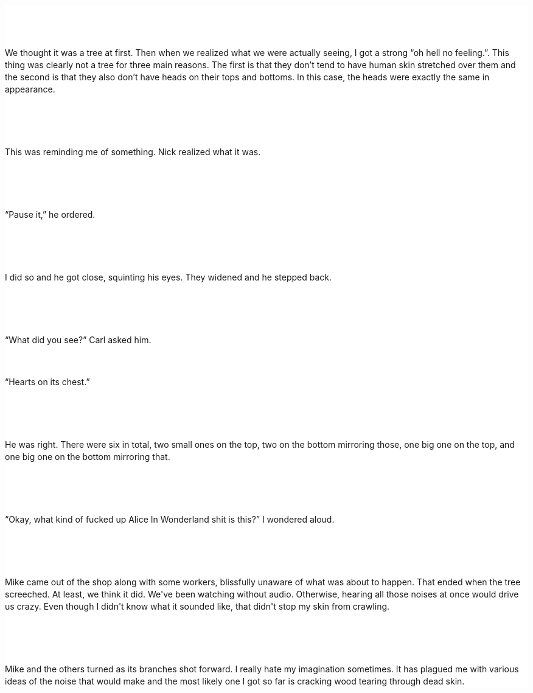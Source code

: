 &#x200B;

&#x200B;

We thought it was a tree at first. Then when we realized what we were actually seeing, I  got a strong “oh hell no feeling.”. This thing was clearly not a tree for three main reasons. The first is that they don’t tend to have human skin stretched over them and the second is that they also don’t have heads on their tops and bottoms. In this case, the heads were exactly the same in appearance.

&#x200B;

&#x200B;

This was reminding me of something.  Nick realized what it was.

&#x200B;

&#x200B;

“Pause it,” he ordered.

&#x200B;

&#x200B;

I did so and he got close, squinting his eyes. They widened and he stepped back.

&#x200B;

&#x200B;

“What did you see?” Carl asked him.

&#x200B;

“Hearts on its chest.”

&#x200B;

&#x200B;

He was right. There were six in total, two small ones on the top, two on the bottom mirroring those, one big one on the top, and one big one on the bottom mirroring that.

&#x200B;

&#x200B;

“Okay, what kind of fucked up Alice In Wonderland shit is this?” I wondered aloud.

&#x200B;

&#x200B;

Mike came out of the shop along with some workers, blissfully unaware of what was about to happen. That ended when the tree screeched. At least, we think it did. We've been watching without audio. Otherwise, hearing all those noises at once would drive us crazy. Even though I didn't know what it sounded like, that didn't stop my skin from crawling.

&#x200B;

&#x200B;

Mike and the others turned as its branches shot forward. I really hate my imagination sometimes. It has plagued me with various ideas of the noise that would make and the most likely one I got so far is cracking wood tearing through dead skin.
